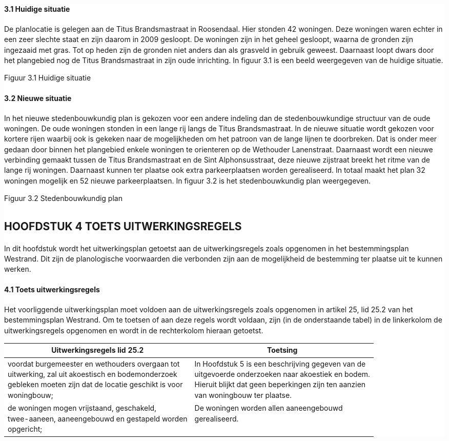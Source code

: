 #### <span id="page-5-1"></span>**3.1 Huidige situatie**

De planlocatie is gelegen aan de Titus Brandsmastraat in Roosendaal. Hier stonden 42 woningen. Deze woningen waren echter in een zeer slechte staat en zijn daarom in 2009 gesloopt. De woningen zijn in het geheel gesloopt, waarna de gronden zijn ingezaaid met gras. Tot op heden zijn de gronden niet anders dan als grasveld in gebruik geweest. Daarnaast loopt dwars door het plangebied nog de Titus Brandsmastraat in zijn oude inrichting. In figuur 3.1 is een beeld weergegeven van de huidige situatie.

Figuur 3.1 Huidige situatie

#### <span id="page-5-2"></span>**3.2 Nieuwe situatie**

In het nieuwe stedenbouwkundig plan is gekozen voor een andere indeling dan de stedenbouwkundige structuur van de oude woningen. De oude woningen stonden in een lange rij langs de Titus Brandsmastraat. In de nieuwe situatie wordt gekozen voor kortere rijen waarbij ook is gekeken naar de mogelijkheden om het patroon van de lange lijnen te doorbreken. Dat is onder meer gedaan door binnen het plangebied enkele woningen te orienteren op de Wethouder Lanenstraat. Daarnaast wordt een nieuwe verbinding gemaakt tussen de Titus Brandsmastraat en de Sint Alphonsusstraat, deze nieuwe zijstraat breekt het ritme van de lange rij woningen. Daarnaast kunnen ter plaatse ook extra parkeerplaatsen worden gerealiseerd. In totaal maakt het plan 32 woningen mogelijk en 52 nieuwe parkeerplaatsen. In figuur 3.2 is het stedenbouwkundig plan weergegeven.

Figuur 3.2 Stedenbouwkundig plan

## <span id="page-7-0"></span>**HOOFDSTUK 4 TOETS UITWERKINGSREGELS**

In dit hoofdstuk wordt het uitwerkingsplan getoetst aan de uitwerkingsregels zoals opgenomen in het bestemmingsplan Westrand. Dit zijn de planologische voorwaarden die verbonden zijn aan de mogelijkheid de bestemming ter plaatse uit te kunnen werken.

#### <span id="page-7-1"></span>**4.1 Toets uitwerkingsregels**

Het voorliggende uitwerkingsplan moet voldoen aan de uitwerkingsregels zoals opgenomen in artikel 25, lid 25.2 van het bestemmingsplan Westrand. Om te toetsen of aan deze regels wordt voldaan, zijn (in de onderstaande tabel) in de linkerkolom de uitwerkingsregels opgenomen en wordt in de rechterkolom hieraan getoetst.

| Uitwerkingsregels lid 25.2                                                                                                                                                                                                                                                                                                                                                             | Toetsing                                                                                                                                                                                                                                                                                                                                                                                                                                                                                                        |
|----------------------------------------------------------------------------------------------------------------------------------------------------------------------------------------------------------------------------------------------------------------------------------------------------------------------------------------------------------------------------------------|-----------------------------------------------------------------------------------------------------------------------------------------------------------------------------------------------------------------------------------------------------------------------------------------------------------------------------------------------------------------------------------------------------------------------------------------------------------------------------------------------------------------|
| voordat burgemeester en wethouders overgaan tot<br>uitwerking, zal uit akoestisch en bodemonderzoek<br>gebleken moeten zijn dat de locatie geschikt is voor<br>woningbouw;                                                                                                                                                                                                             | In Hoofdstuk 5 is een beschrijving gegeven van de<br>uitgevoerde onderzoeken naar akoestiek en bodem.<br>Hieruit blijkt dat geen beperkingen zijn ten aanzien<br>van woningbouw ter plaatse.                                                                                                                                                                                                                                                                                                                    |
| de woningen mogen vrijstaand, geschakeld,<br>twee-aaneen, aaneengebouwd en gestapeld worden<br>opgericht;                                                                                                                                                                                                                                                                              | De woningen worden allen aaneengebouwd<br>gerealiseerd.                                                                                                                                                                                                                                                                                                                                                                                                                                                         |